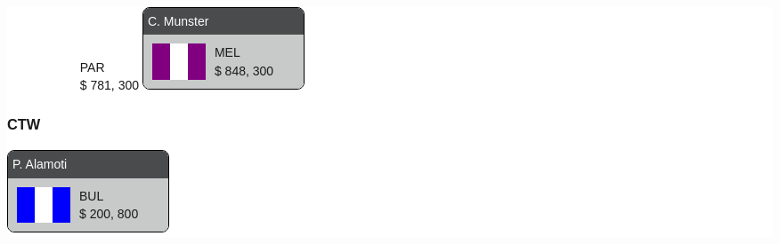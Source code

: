 <div style="width: 20px; height: auto; background-color: blue; display: inline-block;"></div>
<div style="width: 20px; height: auto; background-color: yellow; display: inline-block;"></div>
<div style="width: 20px; height: auto; background-color: blue; display: inline-block;"></div>
<div style="display: inline-block; padding-left: 10px;">
<p style="margin: 0px; font-family:Arial;">PAR</p>
<p style="margin: 0px; font-family:Arial;">$ 781, 300</p>
</div>
</div>
</div>
</div>

<div class="player" style="border: 1px solid black; border-radius: 8px; width: 180px; overflow:hidden; display: inline-block;">
<div style="background-color: #494B4C; margin: 0px;  padding:5px;">
<p style="margin: 0px; color: white; font-family:Arial;">C. Munster</p>
</div>
<div style="background-color: #C8C9C9; padding:10px;">
<div style="display: flex;">

<div style="width: 20px; height: auto; background-color: purple; display: inline-block;"></div>
<div style="width: 20px; height: auto; background-color: white; display: inline-block;"></div>
<div style="width: 20px; height: auto; background-color: purple; display: inline-block;"></div>
<div style="display: inline-block; padding-left: 10px;">
<p style="margin: 0px; font-family:Arial;">MEL</p>
<p style="margin: 0px; font-family:Arial;">$ 848, 300</p>
</div>
</div>
</div>
</div>

</div>

<h3 style="font-family: Arial;"> CTW </h3>
<div class="players">

<div class="player" style="border: 1px solid black; border-radius: 8px; width: 180px; overflow:hidden; display: inline-block;">
<div style="background-color: #494B4C; margin: 0px;  padding:5px;">
<p style="margin: 0px; color: white; font-family:Arial;">P. Alamoti</p>
</div>
<div style="background-color: #C8C9C9; padding:10px;">
<div style="display: flex;">

<div style="width: 20px; height: auto; background-color: blue; display: inline-block;"></div>
<div style="width: 20px; height: auto; background-color: white; display: inline-block;"></div>
<div style="width: 20px; height: auto; background-color: blue; display: inline-block;"></div>
<div style="display: inline-block; padding-left: 10px;">
<p style="margin: 0px; font-family:Arial;">BUL</p>
<p style="margin: 0px; font-family:Arial;">$ 200, 800</p>
</div>
</div>
</div>
</div>
